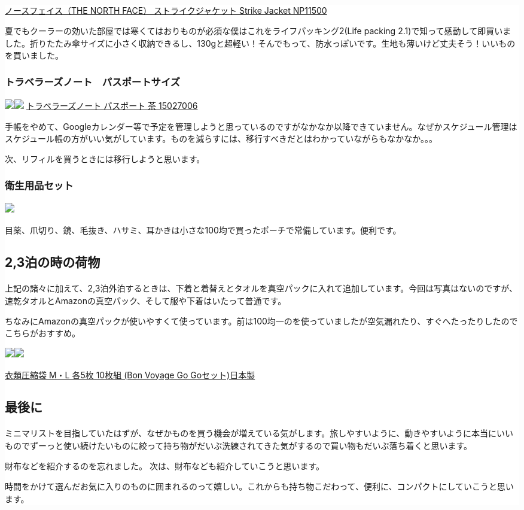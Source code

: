 [ノースフェイス（THE NORTH FACE） ストライクジャケット Strike Jacket NP11500](http://amzn.to/2bNne6p)

夏でもクーラーの効いた部屋では寒くてはおりものが必須な僕はこれをライフパッキング2(Life packing 2.1)で知って感動して即買いました。折りたたみ傘サイズに小さく収納できるし、130gと超軽い！そんでもって、防水っぽいです。生地も薄いけど丈夫そう！いいものを買いました。

### トラベラーズノート　パスポートサイズ

[![](//ws-fe.amazon-adsystem.com/widgets/q?_encoding=UTF8&ASIN=B003SNV0YQ&Format=_SL250_&ID=AsinImage&MarketPlace=JP&ServiceVersion=20070822&WS=1&tag=msymk-22)](https://www.amazon.co.jp/%E3%83%88%E3%83%A9%E3%83%99%E3%83%A9%E3%83%BC%E3%82%BA%E3%83%8E%E3%83%BC%E3%83%88-Travelers-notebook-%E3%83%91%E3%82%B9%E3%83%9D%E3%83%BC%E3%83%88%E3%82%B5%E3%82%A4%E3%82%BA-15194006/dp/B003SNV0YQ/ref=as_li_ss_il?ie=UTF8&qid=1473066446&sr=8-3&keywords=%E3%83%88%E3%83%A9%E3%83%99%E3%83%A9%E3%83%BC%E3%82%BA%E3%83%8E%E3%83%BC%E3%83%88&linkCode=li3&tag=msymk-22&linkId=dbc065b2c427143895bddd5798b97232)![](https://ir-jp.amazon-adsystem.com/e/ir?t=msymk-22&l=li3&o=9&a=B003SNV0YQ)
[トラベラーズノート パスポート 茶 15027006](http://amzn.to/2bNstTq)

手帳をやめて、Googleカレンダー等で予定を管理しようと思っているのですがなかなか以降できていません。なぜかスケジュール管理はスケジュール帳の方がいい気がしています。ものを減らすには、移行すべきだとはわかっていながらもなかなか。。。

次、リフィルを買うときには移行しようと思います。

### 衛生用品セット

![](https://masayamuko.com/wp/wp-content/uploads/2016/09/M3000707-e1473067201519.jpg)

目薬、爪切り、鏡、毛抜き、ハサミ、耳かきは小さな100均で買ったポーチで常備しています。便利です。

## 2,3泊の時の荷物

上記の諸々に加えて、2,3泊外泊するときは、下着と着替えとタオルを真空パックに入れて追加しています。今回は写真はないのですが、速乾タオルとAmazonの真空パック、そして服や下着はいたって普通です。

ちなみにAmazonの真空パックが使いやすくて使っています。前は100均一のを使っていましたが空気漏れたり、すぐへたったりしたのでこちらがおすすめ。

[![](//ws-fe.amazon-adsystem.com/widgets/q?_encoding=UTF8&ASIN=B00J89GKBC&Format=_SL250_&ID=AsinImage&MarketPlace=JP&ServiceVersion=20070822&WS=1&tag=msymk-22)](https://www.amazon.co.jp/gp/product/B00J89GKBC/ref=as_li_ss_il?ie=UTF8&psc=1&linkCode=li3&tag=msymk-22&linkId=75f446613ca931dc7492da3c44279c0c)![](https://ir-jp.amazon-adsystem.com/e/ir?t=msymk-22&l=li3&o=9&a=B00J89GKBC)

[衣類圧縮袋 M・L 各5枚 10枚組 (Bon Voyage Go Goセット)日本製](http://amzn.to/2bNnK4a)

## 最後に

ミニマリストを目指していたはずが、なぜかものを買う機会が増えている気がします。旅しやすいように、動きやすいように本当にいいものでずーっと使い続けたいものに絞って持ち物がだいぶ洗練されてきた気がするので買い物もだいぶ落ち着くと思います。

財布などを紹介するのを忘れました。
次は、財布なども紹介していこうと思います。

時間をかけて選んだお気に入りのものに囲まれるのって嬉しい。これからも持ち物こだわって、便利に、コンパクトにしていこうと思います。